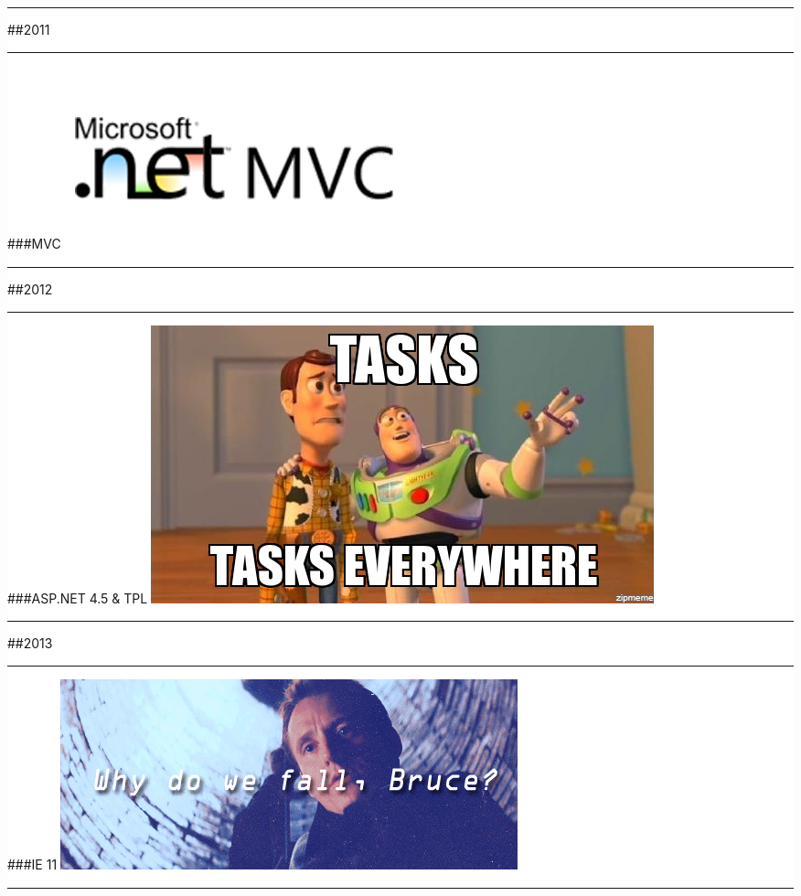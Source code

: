 ***

##2011


---

###MVC
<img alt="Asp Net MVC logo" src="images/content/logos/asp_net_mvc.png" class="img-white mh500" /> 

***

##2012

---

###ASP.NET 4.5 & TPL
![Tasks! Tasks everywhere!](images/content/tasks_tpl.png)

***

##2013

---

###IE 11
![Why do we fall Bruce?](images/content/WhyDoWeFall.gif)

---